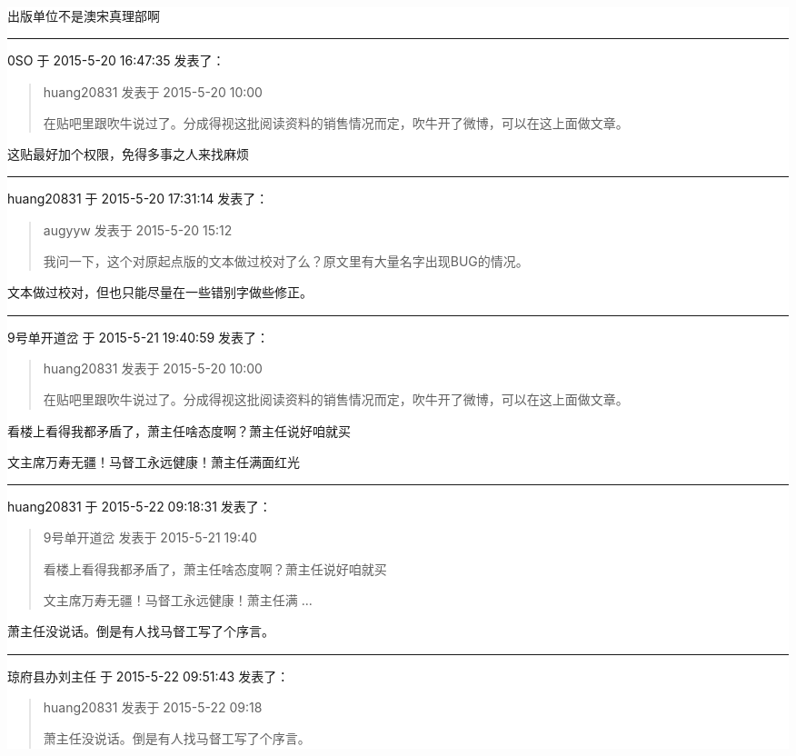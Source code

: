出版单位不是澳宋真理部啊

---------

0SO 于 2015-5-20 16:47:35 发表了：

> huang20831 发表于 2015-5-20 10:00
> 
> 在贴吧里跟吹牛说过了。分成得视这批阅读资料的销售情况而定，吹牛开了微博，可以在这上面做文章。



这贴最好加个权限，免得多事之人来找麻烦

---------

huang20831 于 2015-5-20 17:31:14 发表了：

> augyyw 发表于 2015-5-20 15:12
> 
> 我问一下，这个对原起点版的文本做过校对了么？原文里有大量名字出现BUG的情况。



文本做过校对，但也只能尽量在一些错别字做些修正。

---------

9号单开道岔 于 2015-5-21 19:40:59 发表了：

> huang20831 发表于 2015-5-20 10:00
> 
> 在贴吧里跟吹牛说过了。分成得视这批阅读资料的销售情况而定，吹牛开了微博，可以在这上面做文章。



看楼上看得我都矛盾了，萧主任啥态度啊？萧主任说好咱就买

文主席万寿无疆！马督工永远健康！萧主任满面红光

---------

huang20831 于 2015-5-22 09:18:31 发表了：

> 9号单开道岔 发表于 2015-5-21 19:40
> 
> 看楼上看得我都矛盾了，萧主任啥态度啊？萧主任说好咱就买
> 
> 文主席万寿无疆！马督工永远健康！萧主任满 ...



萧主任没说话。倒是有人找马督工写了个序言。

---------

琼府县办刘主任 于 2015-5-22 09:51:43 发表了：

> huang20831 发表于 2015-5-22 09:18
> 
> 萧主任没说话。倒是有人找马督工写了个序言。


